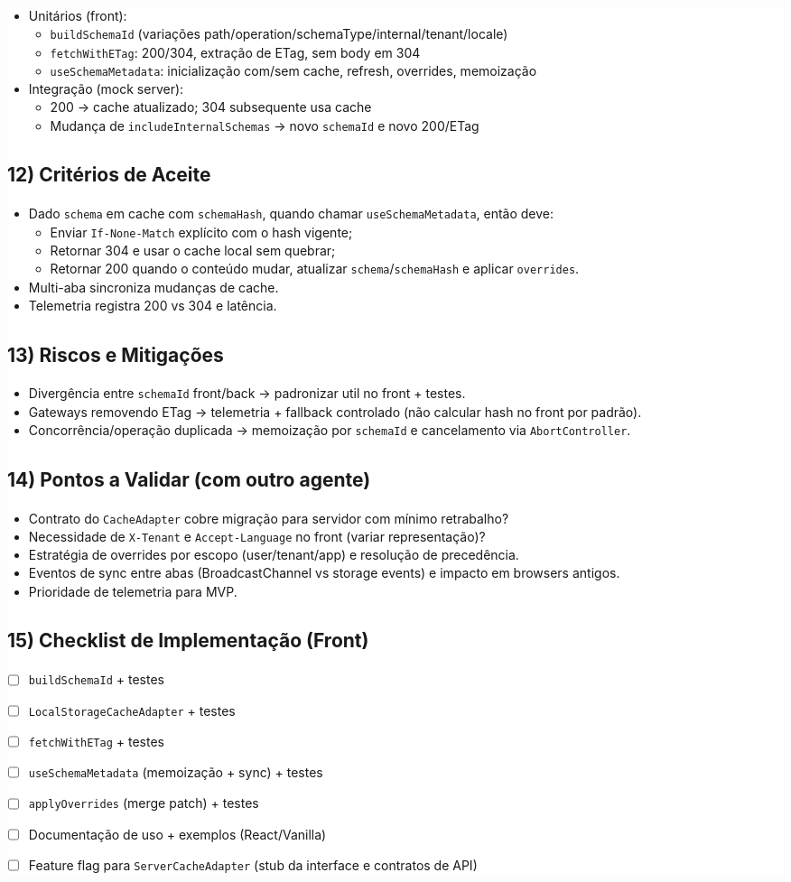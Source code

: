 - Unitários (front):
  - `buildSchemaId` (variações path/operation/schemaType/internal/tenant/locale)
  - `fetchWithETag`: 200/304, extração de ETag, sem body em 304
  - `useSchemaMetadata`: inicialização com/sem cache, refresh, overrides, memoização
- Integração (mock server):
  - 200 → cache atualizado; 304 subsequente usa cache
  - Mudança de `includeInternalSchemas` → novo `schemaId` e novo 200/ETag

## 12) Critérios de Aceite

- Dado `schema` em cache com `schemaHash`, quando chamar `useSchemaMetadata`, então deve:
  - Enviar `If-None-Match` explícito com o hash vigente;
  - Retornar 304 e usar o cache local sem quebrar;
  - Retornar 200 quando o conteúdo mudar, atualizar `schema`/`schemaHash` e aplicar `overrides`.
- Multi-aba sincroniza mudanças de cache.
- Telemetria registra 200 vs 304 e latência.

## 13) Riscos e Mitigações

- Divergência entre `schemaId` front/back → padronizar util no front + testes.
- Gateways removendo ETag → telemetria + fallback controlado (não calcular hash no front por padrão).
- Concorrência/operação duplicada → memoização por `schemaId` e cancelamento via `AbortController`.

## 14) Pontos a Validar (com outro agente)

- Contrato do `CacheAdapter` cobre migração para servidor com mínimo retrabalho?
- Necessidade de `X-Tenant` e `Accept-Language` no front (variar representação)?
- Estratégia de overrides por escopo (user/tenant/app) e resolução de precedência.
- Eventos de sync entre abas (BroadcastChannel vs storage events) e impacto em browsers antigos.
- Prioridade de telemetria para MVP.

## 15) Checklist de Implementação (Front)

- [ ] `buildSchemaId` + testes
- [ ] `LocalStorageCacheAdapter` + testes
- [ ] `fetchWithETag` + testes
- [ ] `useSchemaMetadata` (memoização + sync) + testes
- [ ] `applyOverrides` (merge patch) + testes
- [ ] Documentação de uso + exemplos (React/Vanilla)
- [ ] Feature flag para `ServerCacheAdapter` (stub da interface e contratos de API)

